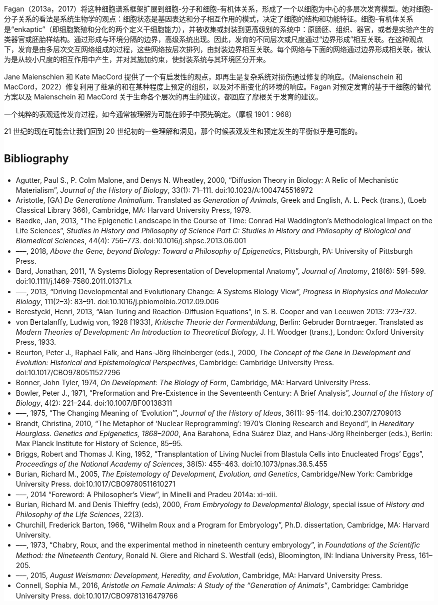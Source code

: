 Fagan（2013a，2017）将这种细胞谱系框架扩展到细胞-分子和细胞-有机体关系，形成了一个以细胞为中心的多层次发育模型。她对细胞-分子关系的看法是系统生物学的观点：细胞状态是基因表达和分子相互作用的模式，决定了细胞的结构和功能特征。细胞-有机体关系是“enkaptic”（即细胞繁殖和分化的两个定义干细胞能力），并被收集或封装到更高级别的系统中：原肠胚、组织、器官，或者是实验产生的类器官或胚胎样结构。通过形成与环境分隔的边界，高级系统出现。因此，发育的不同层次或尺度通过“边界形成”相互关联。在这种观点下，发育是由多层次交互网络组成的过程，这些网络按层次排列，由封装边界相互关联。每个网络与下面的网络通过边界形成相关联，被认为是从较小尺度的相互作用中产生，并对其施加约束，使封装系统与其环境区分开来。

Jane Maienschien 和 Kate MacCord 提供了一个有启发性的观点，即再生是复杂系统对损伤通过修复的响应。（Maienschein 和 MacCord，2022）修复利用了继承的和在某种程度上预定的组织，以及对不断变化的环境的响应。Fagan 对预定发育的基于干细胞的替代方案以及 Maienschein 和 MacCord 关于生命各个层次的再生的建议，都回应了摩根关于发育的建议。

一个纯粹的表观遗传发育过程，如今通常被理解为可能在卵子中预先确定。（摩根 1901：968）

21 世纪的现在可能会让我们回到 20 世纪初的一些理解和洞见，那个时候表观发生和预定发生的平衡似乎是可能的。

## Bibliography

* Agutter, Paul S., P. Colm Malone, and Denys N. Wheatley, 2000, “Diffusion Theory in Biology: A Relic of Mechanistic Materialism”, _Journal of the History of Biology_, 33(1): 71–111. doi:10.1023/A:1004745516972
* Aristotle, \[GA] _De Generatione Animalium_. Translated as _Generation of Animals_, Greek and English, A. L. Peck (trans.), (Loeb Classical Library 366), Cambridge, MA: Harvard University Press, 1979.
* Baedke, Jan, 2013, “The Epigenetic Landscape in the Course of Time: Conrad Hal Waddington’s Methodological Impact on the Life Sciences”, _Studies in History and Philosophy of Science Part C: Studies in History and Philosophy of Biological and Biomedical Sciences_, 44(4): 756–773. doi:10.1016/j.shpsc.2013.06.001
* –––, 2018, _Above the Gene, beyond Biology: Toward a Philosophy of Epigenetics_, Pittsburgh, PA: University of Pittsburgh Press.
* Bard, Jonathan, 2011, “A Systems Biology Representation of Developmental Anatomy”, _Journal of Anatomy_, 218(6): 591–599. doi:10.1111/j.1469-7580.2011.01371.x
* –––, 2013, “Driving Developmental and Evolutionary Change: A Systems Biology View”, _Progress in Biophysics and Molecular Biology_, 111(2–3): 83–91. doi:10.1016/j.pbiomolbio.2012.09.006
* Berestycki, Henri, 2013, “Alan Turing and Reaction-Diffusion Equations”, in S. B. Cooper and van Leeuwen 2013: 723–732.
* von Bertalanffy, Ludwig von, 1928 \[1933], _Kritische Theorie der Formenbildung_, Berlin: Gebruder Borntraeger. Translated as _Modern Theories of Development: An Introduction to Theoretical Biology_, J. H. Woodger (trans.), London: Oxford University Press, 1933.
* Beurton, Peter J., Raphael Falk, and Hans-Jörg Rheinberger (eds.), 2000, _The Concept of the Gene in Development and Evolution: Historical and Epistemological Perspectives_, Cambridge: Cambridge University Press. doi:10.1017/CBO9780511527296
* Bonner, John Tyler, 1974, _On Development: The Biology of Form_, Cambridge, MA: Harvard University Press.
* Bowler, Peter J., 1971, “Preformation and Pre-Existence in the Seventeenth Century: A Brief Analysis”, _Journal of the History of Biology_, 4(2): 221–244. doi:10.1007/BF00138311
* –––, 1975, “The Changing Meaning of ‘Evolution’”, _Journal of the History of Ideas_, 36(1): 95–114. doi:10.2307/2709013
* Brandt, Christina, 2010, “The Metaphor of ‘Nuclear Reprogramming’: 1970’s Cloning Research and Beyond”, in _Hereditary Hourglass. Genetics and Epigenetics, 1868–2000_, Ana Barahona, Edna Suárez Díaz, and Hans-Jörg Rheinberger (eds.), Berlin: Max Planck Institute for History of Science, 85–95.
* Briggs, Robert and Thomas J. King, 1952, “Transplantation of Living Nuclei from Blastula Cells into Enucleated Frogs’ Eggs”, _Proceedings of the National Academy of Sciences_, 38(5): 455–463. doi:10.1073/pnas.38.5.455
* Burian, Richard M., 2005, _The Epistemology of Development, Evolution, and Genetics_, Cambridge/New York: Cambridge University Press. doi:10.1017/CBO9780511610271
* –––, 2014 “Foreword: A Philosopher’s View”, in Minelli and Pradeu 2014a: xi–xiii.
* Burian, Richard M. and Denis Thieffry (eds), 2000, _From Embryology to Developmental Biology_, special issue of _History and Philosophy of the Life Sciences_, 22(3).
* Churchill, Frederick Barton, 1966, “Wilhelm Roux and a Program for Embryology”, Ph.D. dissertation, Cambridge, MA: Harvard University.
* –––, 1973, “Chabry, Roux, and the experimental method in nineteenth century embryology”, in _Foundations of the Scientific Method: the Nineteenth Century_, Ronald N. Giere and Richard S. Westfall (eds), Bloomington, IN: Indiana University Press, 161–205.
* –––, 2015, _August Weismann: Development, Heredity, and Evolution_, Cambridge, MA: Harvard University Press.
* Connell, Sophia M., 2016, _Aristotle on Female Animals: A Study of the “Generation of Animals”_, Cambridge: Cambridge University Press. doi:10.1017/CBO9781316479766